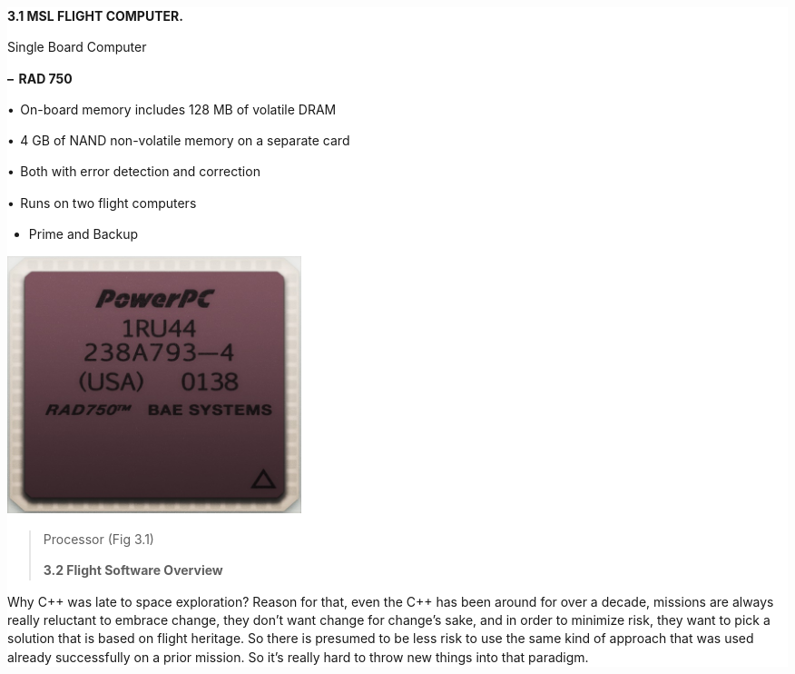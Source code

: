 **3.1 MSL FLIGHT COMPUTER.**

Single Board Computer

**–  RAD 750**

•  On-board memory includes 128 MB of volatile DRAM

•  4 GB of NAND non-volatile memory on a separate card

•  Both with error detection and correction

•  Runs on two flight computers 

-   Prime and Backup

<img src="./media/image7.jpeg" style="width:3.37662in;height:2.94233in" alt="C:\Users\Saif\Downloads\RAD750.jpg" />

> Processor (Fig 3.1)
>
> **3.2 Flight Software Overview**

Why C++ was late to space exploration? Reason for that, even the C++ has
been around for over a decade, missions are always really reluctant to
embrace change, they don’t want change for change’s sake, and in order
to minimize risk, they want to pick a solution that is based on flight
heritage. So there is presumed to be less risk to use the same kind of
approach that was used already successfully on a prior mission. So it’s
really hard to throw new things into that paradigm.
